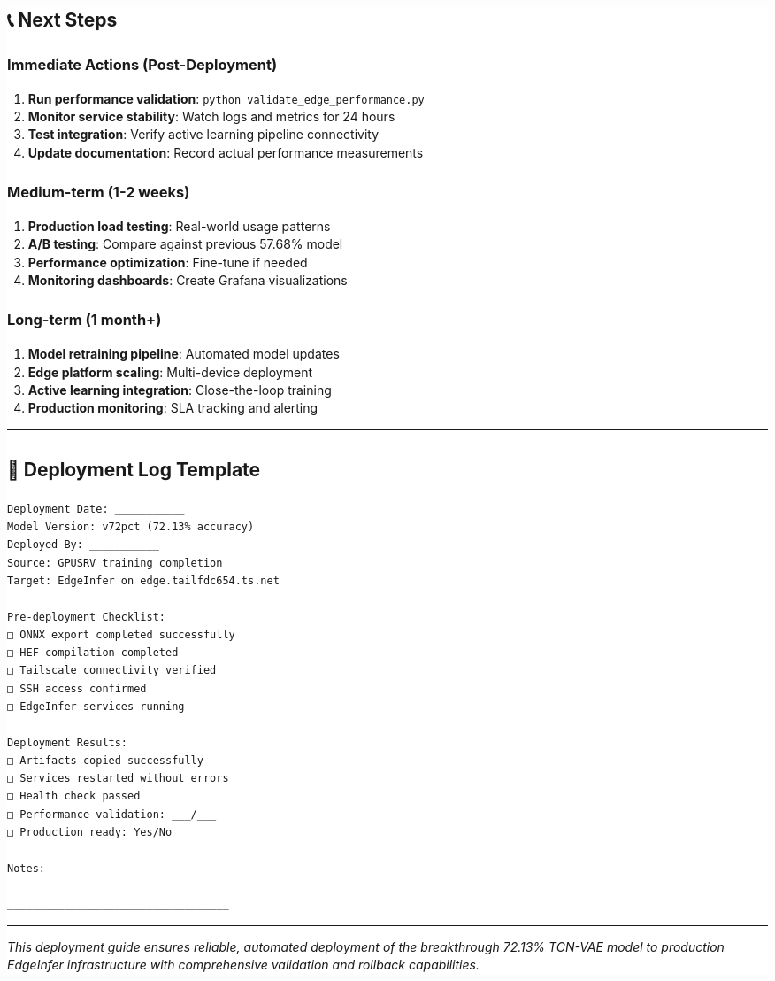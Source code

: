 ## 📞 Next Steps

### Immediate Actions (Post-Deployment)
1. **Run performance validation**: `python validate_edge_performance.py`
2. **Monitor service stability**: Watch logs and metrics for 24 hours
3. **Test integration**: Verify active learning pipeline connectivity
4. **Update documentation**: Record actual performance measurements

### Medium-term (1-2 weeks)
1. **Production load testing**: Real-world usage patterns
2. **A/B testing**: Compare against previous 57.68% model
3. **Performance optimization**: Fine-tune if needed
4. **Monitoring dashboards**: Create Grafana visualizations

### Long-term (1 month+)
1. **Model retraining pipeline**: Automated model updates
2. **Edge platform scaling**: Multi-device deployment
3. **Active learning integration**: Close-the-loop training
4. **Production monitoring**: SLA tracking and alerting

---

## 📝 Deployment Log Template

```
Deployment Date: ___________
Model Version: v72pct (72.13% accuracy)
Deployed By: ___________
Source: GPUSRV training completion
Target: EdgeInfer on edge.tailfdc654.ts.net

Pre-deployment Checklist:
□ ONNX export completed successfully
□ HEF compilation completed
□ Tailscale connectivity verified
□ SSH access confirmed
□ EdgeInfer services running

Deployment Results:
□ Artifacts copied successfully
□ Services restarted without errors
□ Health check passed
□ Performance validation: ___/___
□ Production ready: Yes/No

Notes:
___________________________________
___________________________________
```

---

*This deployment guide ensures reliable, automated deployment of the breakthrough 72.13% TCN-VAE model to production EdgeInfer infrastructure with comprehensive validation and rollback capabilities.*